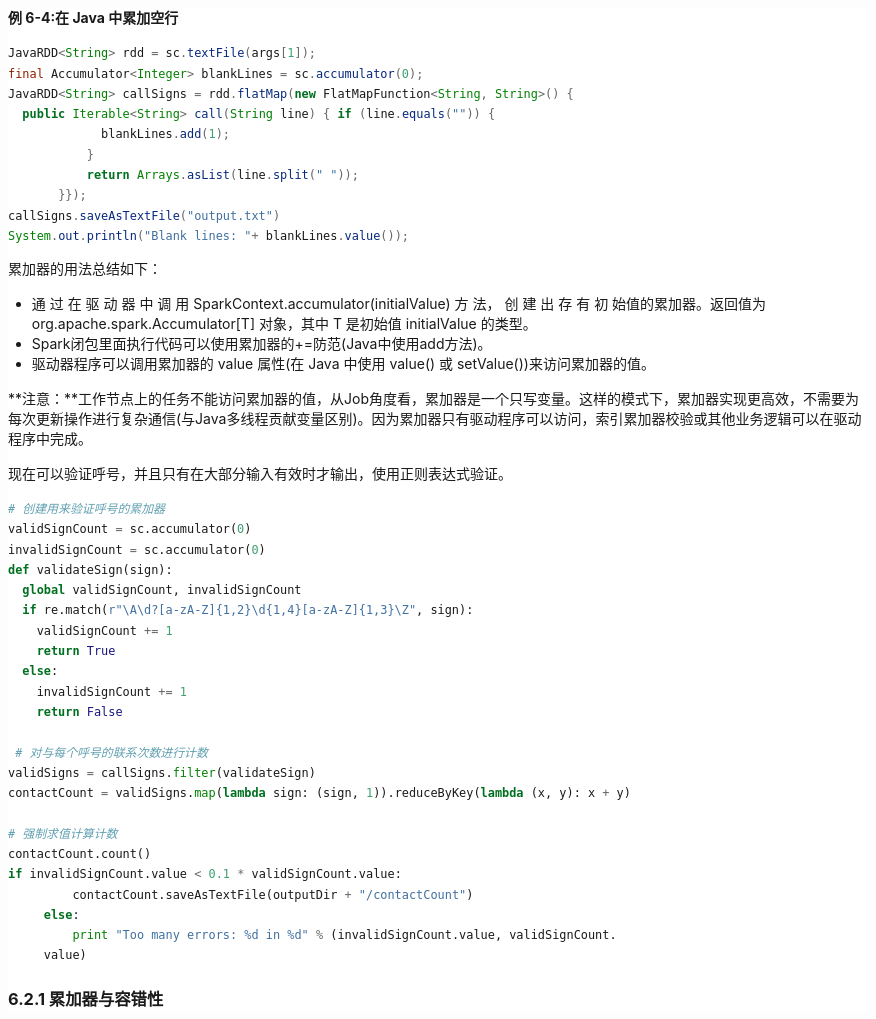 **例 6-4:在 Java 中累加空行**

```java
JavaRDD<String> rdd = sc.textFile(args[1]);
final Accumulator<Integer> blankLines = sc.accumulator(0);
JavaRDD<String> callSigns = rdd.flatMap(new FlatMapFunction<String, String>() { 
  public Iterable<String> call(String line) { if (line.equals("")) {
             blankLines.add(1);
           }
           return Arrays.asList(line.split(" "));
       }});
callSigns.saveAsTextFile("output.txt")
System.out.println("Blank lines: "+ blankLines.value());
```

累加器的用法总结如下：

- 通 过 在 驱 动 器 中 调 用 SparkContext.accumulator(initialValue) 方 法， 创 建 出 存 有 初 始值的累加器。返回值为 org.apache.spark.Accumulator[T] 对象，其中 T 是初始值 initialValue 的类型。
- Spark闭包里面执行代码可以使用累加器的+=防范(Java中使用add方法)。
- 驱动器程序可以调用累加器的 value 属性(在 Java 中使用 value() 或 setValue())来访问累加器的值。

**注意：**工作节点上的任务不能访问累加器的值，从Job角度看，累加器是一个只写变量。这样的模式下，累加器实现更高效，不需要为每次更新操作进行复杂通信(与Java多线程贡献变量区别)。因为累加器只有驱动程序可以访问，索引累加器校验或其他业务逻辑可以在驱动程序中完成。

现在可以验证呼号，并且只有在大部分输入有效时才输出，使用正则表达式验证。

```python
# 创建用来验证呼号的累加器 
validSignCount = sc.accumulator(0) 
invalidSignCount = sc.accumulator(0)
def validateSign(sign):
  global validSignCount, invalidSignCount
  if re.match(r"\A\d?[a-zA-Z]{1,2}\d{1,4}[a-zA-Z]{1,3}\Z", sign):
    validSignCount += 1
    return True
  else:
    invalidSignCount += 1
    return False

 # 对与每个呼号的联系次数进行计数
validSigns = callSigns.filter(validateSign)
contactCount = validSigns.map(lambda sign: (sign, 1)).reduceByKey(lambda (x, y): x + y) 

# 强制求值计算计数
contactCount.count()
if invalidSignCount.value < 0.1 * validSignCount.value:
         contactCount.saveAsTextFile(outputDir + "/contactCount")
     else:
         print "Too many errors: %d in %d" % (invalidSignCount.value, validSignCount.
     value)
```

### 6.2.1 累加器与容错性
